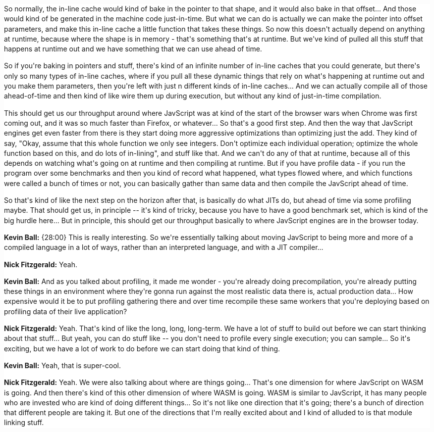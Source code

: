 So normally, the in-line cache would kind of bake in the pointer to that shape, and it would also bake in that offset... And those would kind of be generated in the machine code just-in-time. But what we can do is actually we can make the pointer into offset parameters, and make this in-line cache a little function that takes these things. So now this doesn't actually depend on anything at runtime, because where the shape is in memory - that's something that's at runtime. But we've kind of pulled all this stuff that happens at runtime out and we have something that we can use ahead of time.

So if you're baking in pointers and stuff, there's kind of an infinite number of in-line caches that you could generate, but there's only so many types of in-line caches, where if you pull all these dynamic things that rely on what's happening at runtime out and you make them parameters, then you're left with just n different kinds of in-line caches... And we can actually compile all of those ahead-of-time and then kind of like wire them up during execution, but without any kind of just-in-time compilation.

This should get us our throughput around where JavScript was at kind of the start of the browser wars when Chrome was first coming out, and it was so much faster than Firefox, or whatever... So that's a good first step. And then the way that JavScript engines get even faster from there is they start doing more aggressive optimizations than optimizing just the add. They kind of say, "Okay, assume that this whole function we only see integers. Don't optimize each individual operation; optimize the whole function based on this, and do lots of in-lining", and stuff like that. And we can't do any of that at runtime, because all of this depends on watching what's going on at runtime and then compiling at runtime. But if you have profile data - if you run the program over some benchmarks and then you kind of record what happened, what types flowed where, and which functions were called a bunch of times or not, you can basically gather than same data and then compile the JavScript ahead of time.

So that's kind of like the next step on the horizon after that, is basically do what JITs do, but ahead of time via some profiling maybe. That should get us, in principle -- it's kind of tricky, because you have to have a good benchmark set, which is kind of the big hurdle here... But in principle, this should get our throughput basically to where JavScript engines are in the browser today.

**Kevin Ball:** \{28:00\} This is really interesting. So we're essentially talking about moving JavScript to being more and more of a compiled language in a lot of ways, rather than an interpreted language, and with a JIT compiler...

**Nick Fitzgerald:** Yeah.

**Kevin Ball:** And as you talked about profiling, it made me wonder - you're already doing precompilation, you're already putting these things in an environment where they're gonna run against the most realistic data there is, actual production data... How expensive would it be to put profiling gathering there and over time recompile these same workers that you're deploying based on profiling data of their live application?

**Nick Fitzgerald:** Yeah. That's kind of like the long, long, long-term. We have a lot of stuff to build out before we can start thinking about that stuff... But yeah, you can do stuff like -- you don't need to profile every single execution; you can sample... So it's exciting, but we have a lot of work to do before we can start doing that kind of thing.

**Kevin Ball:** Yeah, that is super-cool.

**Nick Fitzgerald:** Yeah. We were also talking about where are things going... That's one dimension for where JavScript on WASM is going. And then there's kind of this other dimension of where WASM is going. WASM is similar to JavScript, it has many people who are invested who are kind of doing different things... So it's not like one direction that it's going; there's a bunch of direction that different people are taking it. But one of the directions that I'm really excited about and I kind of alluded to is that module linking stuff.
